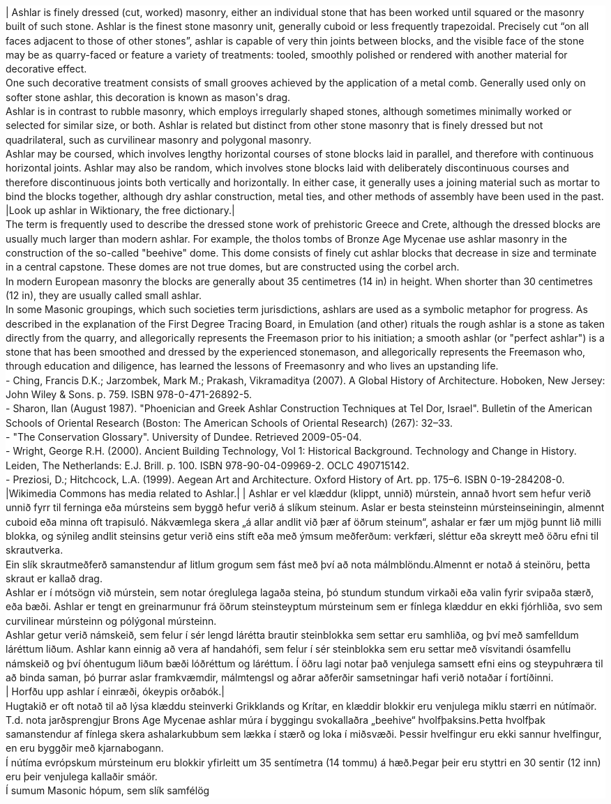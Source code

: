 | Ashlar is finely dressed (cut, worked) masonry, either an individual stone that has been worked until squared or the masonry built of such stone. Ashlar is the finest stone masonry unit, generally cuboid or less frequently trapezoidal. Precisely cut “on all faces adjacent to those of other stones”, ashlar is capable of very thin joints between blocks, and the visible face of the stone may be as quarry-faced or feature a variety of treatments: tooled, smoothly polished or rendered with another material for decorative effect.<br/>One such decorative treatment consists of small grooves achieved by the application of a metal comb. Generally used only on softer stone ashlar, this decoration is known as mason's drag.<br/>Ashlar is in contrast to rubble masonry, which employs irregularly shaped stones, although sometimes minimally worked or selected for similar size, or both. Ashlar is related but distinct from other stone masonry that is finely dressed but not quadrilateral, such as curvilinear masonry and polygonal masonry.<br/>Ashlar may be coursed, which involves lengthy horizontal courses of stone blocks laid in parallel, and therefore with continuous horizontal joints. Ashlar may also be random, which involves stone blocks laid with deliberately discontinuous courses and therefore discontinuous joints both vertically and horizontally. In either case, it generally uses a joining material such as mortar to bind the blocks together, although dry ashlar construction, metal ties, and other methods of assembly have been used in the past.<br/>&#124;Look up ashlar in Wiktionary, the free dictionary.&#124;<br/>The term is frequently used to describe the dressed stone work of prehistoric Greece and Crete, although the dressed blocks are usually much larger than modern ashlar. For example, the tholos tombs of Bronze Age Mycenae use ashlar masonry in the construction of the so-called "beehive" dome. This dome consists of finely cut ashlar blocks that decrease in size and terminate in a central capstone. These domes are not true domes, but are constructed using the corbel arch.<br/>In modern European masonry the blocks are generally about 35 centimetres (14 in) in height. When shorter than 30 centimetres (12 in), they are usually called small ashlar.<br/>In some Masonic groupings, which such societies term jurisdictions, ashlars are used as a symbolic metaphor for progress. As described in the explanation of the First Degree Tracing Board, in Emulation (and other) rituals the rough ashlar is a stone as taken directly from the quarry, and allegorically represents the Freemason prior to his initiation; a smooth ashlar (or "perfect ashlar") is a stone that has been smoothed and dressed by the experienced stonemason, and allegorically represents the Freemason who, through education and diligence, has learned the lessons of Freemasonry and who lives an upstanding life.<br/>- Ching, Francis D.K.; Jarzombek, Mark M.; Prakash, Vikramaditya (2007). A Global History of Architecture. Hoboken, New Jersey: John Wiley & Sons. p. 759. ISBN 978-0-471-26892-5.<br/>- Sharon, Ilan (August 1987). "Phoenician and Greek Ashlar Construction Techniques at Tel Dor, Israel". Bulletin of the American Schools of Oriental Research (Boston: The American Schools of Oriental Research) (267): 32–33.<br/>- "The Conservation Glossary". University of Dundee. Retrieved 2009-05-04.<br/>- Wright, George R.H. (2000). Ancient Building Technology, Vol 1: Historical Background. Technology and Change in History. Leiden, The Netherlands: E.J. Brill. p. 100. ISBN 978-90-04-09969-2. OCLC 490715142.<br/>- Preziosi, D.; Hitchcock, L.A. (1999). Aegean Art and Architecture. Oxford History of Art. pp. 175–6. ISBN 0-19-284208-0.<br/>&#124;Wikimedia Commons has media related to Ashlar.&#124; | Ashlar er vel klæddur (klippt, unnið) múrstein, annað hvort sem hefur verið unnið fyrr til ferninga eða múrsteins sem byggð hefur verið á slíkum steinum. Aslar er besta steinsteinn múrsteinseiningin, almennt cuboid eða minna oft trapisuló. Nákvæmlega skera „á allar andlit við þær af öðrum steinum“, ashalar er fær um mjög þunnt lið milli blokka, og sýnileg andlit steinsins getur verið eins stíft eða með ýmsum meðferðum: verkfæri, sléttur eða skreytt með öðru efni til skrautverka.<br/>Ein slík skrautmeðferð samanstendur af litlum grogum sem fást með því að nota málmblöndu.Almennt er notað á steinöru, þetta skraut er kallað drag.<br/>Ashlar er í mótsögn við múrstein, sem notar óreglulega lagaða steina, þó stundum stundum virkaði eða valin fyrir svipaða stærð, eða bæði. Ashlar er tengt en greinarmunur frá öðrum steinsteyptum múrsteinum sem er fínlega klæddur en ekki fjórhliða, svo sem curvilinear múrsteinn og pólýgonal múrsteinn.<br/>Ashlar getur verið námskeið, sem felur í sér lengd lárétta brautir steinblokka sem settar eru samhliða, og því með samfelldum láréttum liðum. Ashlar kann einnig að vera af handahófi, sem felur í sér steinblokka sem eru settar með vísvitandi ósamfellu námskeið og því óhentugum liðum bæði lóðréttum og láréttum. Í öðru lagi notar það venjulega samsett efni eins og steypuhræra til að binda saman, þó þurrar aslar framkvæmdir, málmtengsl og aðrar aðferðir samsetningar hafi verið notaðar í fortíðinni.<br/>&#124; Horfðu upp ashlar í einræði, ókeypis orðabók.&#124;<br/>Hugtakið er oft notað til að lýsa klæddu steinverki Grikklands og Krítar, en klæddir blokkir eru venjulega miklu stærri en nútímaör. T.d. nota jarðsprengjur Brons Age Mycenae ashlar múra í byggingu svokallaðra „beehive“ hvolfþaksins.Þetta hvolfþak samanstendur af fínlega skera ashalarkubbum sem lækka í stærð og loka í miðsvæði. Þessir hvelfingur eru ekki sannur hvelfingur, en eru byggðir með kjarnabogann.<br/>Í nútíma evrópskum múrsteinum eru blokkir yfirleitt um 35 sentímetra (14 tommu) á hæð.Þegar þeir eru styttri en 30 sentir (12 inn) eru þeir venjulega kallaðir smáör.<br/>Í sumum Masonic hópum, sem slík samfélög